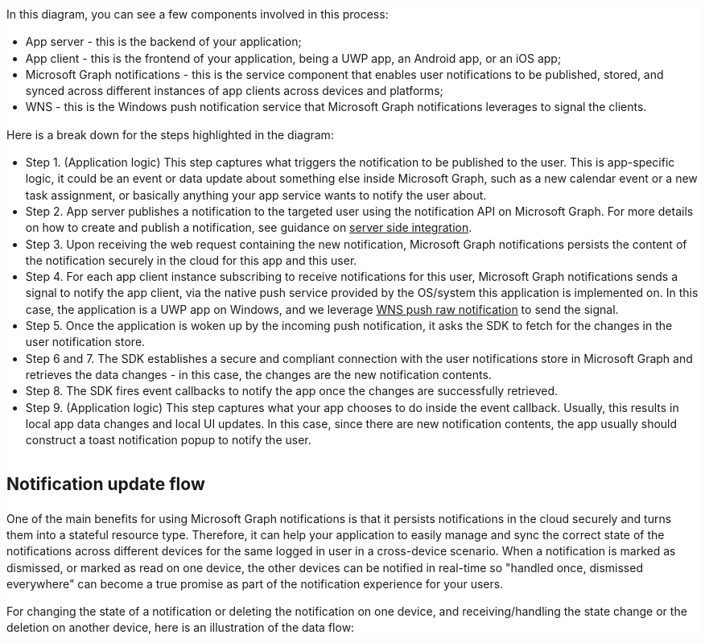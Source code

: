 In this diagram, you can see a few components involved in this process:
* App server - this is the backend of your application;
* App client - this is the frontend of your application, being a UWP app, an Android app, or an iOS app;
* Microsoft Graph notifications - this is the service component that enables user notifications to be published, stored, and synced across different instances of app clients across devices and platforms;
* WNS - this is the Windows push notification service that Microsoft Graph notifications leverages to signal the clients.

Here is a break down for the steps highlighted in the diagram: 
* Step 1. (Application logic) This step captures what triggers the notification to be published to the user. This is app-specific logic, it could be an event or data update about something else inside Microsoft Graph, such as a new calendar event or a new task assignment, or basically anything your app service wants to notify the user about.
* Step 2. App server publishes a notification to the targeted user using the notification API on Microsoft Graph. For more details on how to create and publish a notification, see guidance on [server side integration](notif-integrating-app-server.md).
* Step 3. Upon receiving the web request containing the new notification, Microsoft Graph notifications persists the content of the notification securely in the cloud for this app and this user.
* Step 4. For each app client instance subscribing to receive notifications for this user, Microsoft Graph notifications sends a signal to notify the app client, via the native push service provided by the OS/system this application is implemented on. In this case, the application is a UWP app on Windows, and we leverage [WNS push raw notification](https://docs.microsoft.com/en-us/windows/uwp/design/shell/tiles-and-notifications/raw-notification-overview) to send the signal. 
* Step 5. Once the application is woken up by the incoming push notification, it asks the SDK to fetch for the changes in the user notification store. 
* Step 6 and 7. The SDK establishes a secure and compliant connection with the user notifications store in Microsoft Graph and retrieves the data changes - in this case, the changes are the new notification contents. 
* Step 8. The SDK fires event callbacks to notify the app once the changes are successfully retrieved. 
* Step 9. (Application logic) This step captures what your app chooses to do inside the event callback. Usually, this results in local app data changes and local UI updates. In this case, since there are new notification contents, the app usually should construct a toast notification popup to notify the user.

## Notification update flow

One of the main benefits for using Microsoft Graph notifications is that it persists notifications in the cloud securely and turns them into a stateful resource type. Therefore, it can help your application to easily manage and sync the correct state of the notifications across different devices for the same logged in user in a cross-device scenario. When a notification is marked as dismissed, or marked as read on one device, the other devices can be notified in real-time so "handled once, dismissed everywhere" can become a true promise as part of the notification experience for your users. 

For changing the state of a notification or deleting the notification on one device, and receiving/handling the state change or the deletion on another device, here is an illustration of the data flow:
